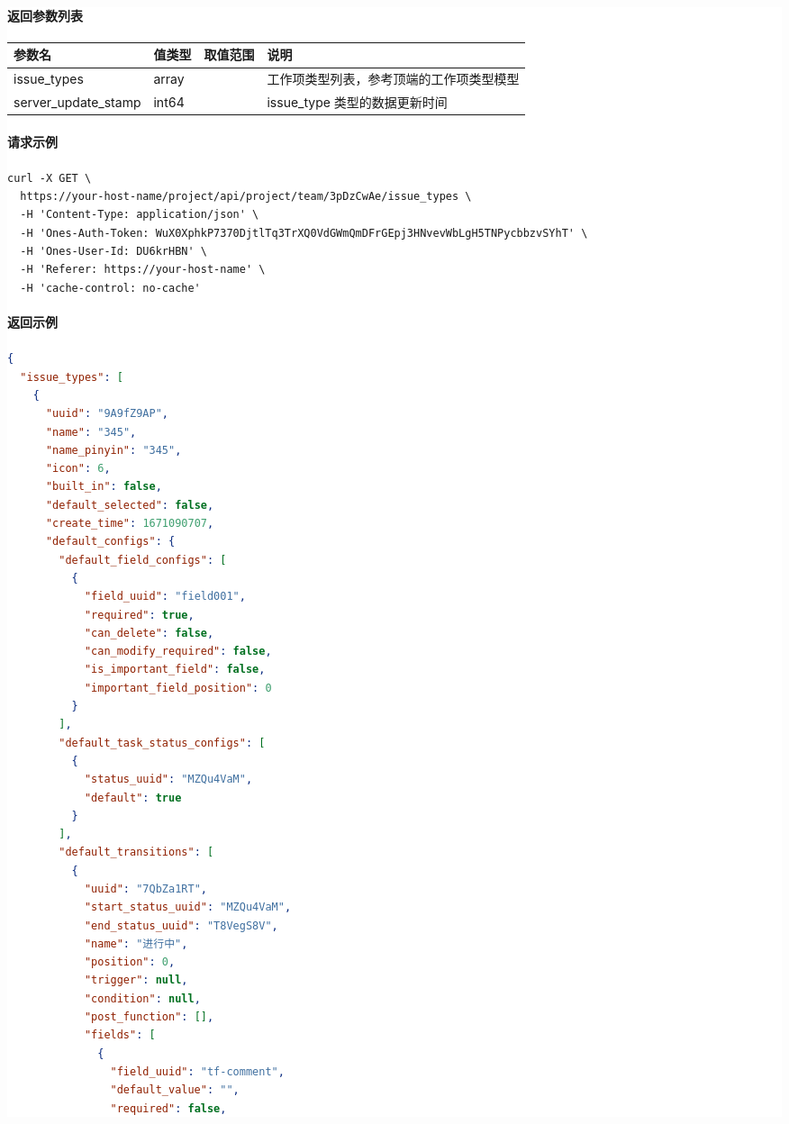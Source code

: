 #### 返回参数列表

| 参数名              | 值类型 | 取值范围 | 说明                                     |
| :------------------ | :----- | :------- | :--------------------------------------- |
| issue_types         | array  |          | 工作项类型列表，参考顶端的工作项类型模型 |
| server_update_stamp | int64  |          | issue_type 类型的数据更新时间            |

#### 请求示例

```shell
curl -X GET \
  https://your-host-name/project/api/project/team/3pDzCwAe/issue_types \
  -H 'Content-Type: application/json' \
  -H 'Ones-Auth-Token: WuX0XphkP7370DjtlTq3TrXQ0VdGWmQmDFrGEpj3HNvevWbLgH5TNPycbbzvSYhT' \
  -H 'Ones-User-Id: DU6krHBN' \
  -H 'Referer: https://your-host-name' \
  -H 'cache-control: no-cache'
```

#### 返回示例

```json
{
  "issue_types": [
    {
      "uuid": "9A9fZ9AP",
      "name": "345",
      "name_pinyin": "345",
      "icon": 6,
      "built_in": false,
      "default_selected": false,
      "create_time": 1671090707,
      "default_configs": {
        "default_field_configs": [
          {
            "field_uuid": "field001",
            "required": true,
            "can_delete": false,
            "can_modify_required": false,
            "is_important_field": false,
            "important_field_position": 0
          }
        ],
        "default_task_status_configs": [
          {
            "status_uuid": "MZQu4VaM",
            "default": true
          }
        ],
        "default_transitions": [
          {
            "uuid": "7QbZa1RT",
            "start_status_uuid": "MZQu4VaM",
            "end_status_uuid": "T8VegS8V",
            "name": "进行中",
            "position": 0,
            "trigger": null,
            "condition": null,
            "post_function": [],
            "fields": [
              {
                "field_uuid": "tf-comment",
                "default_value": "",
                "required": false,
```